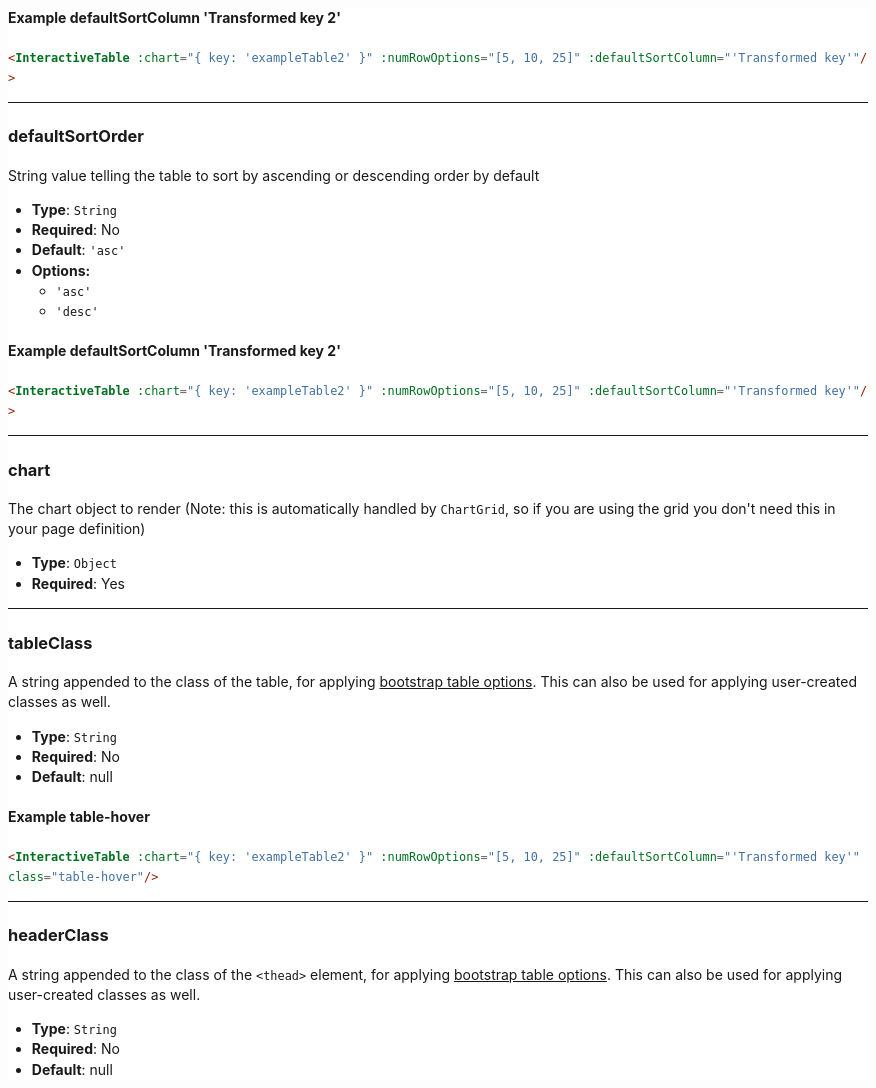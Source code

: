 #### Example defaultSortColumn 'Transformed key 2'
<InteractiveTable :chart="{ key: 'exampleTable2' }" :numRowOptions="[5, 10, 25]" :defaultSortColumn="'Transformed key 2'"/>

```html
<InteractiveTable :chart="{ key: 'exampleTable2' }" :numRowOptions="[5, 10, 25]" :defaultSortColumn="'Transformed key'"/>
```
***
### defaultSortOrder
String value telling the table to sort by ascending or descending order by default
* **Type**: `String`
* **Required**: No
* **Default**: `'asc'`
* **Options:**
    * `'asc'`
    * `'desc'`

#### Example defaultSortColumn 'Transformed key 2'
<InteractiveTable :chart="{ key: 'exampleTable2' }" :numRowOptions="[5, 10, 25]" :defaultSortColumn="'Transformed key 2'"/>

```html
<InteractiveTable :chart="{ key: 'exampleTable2' }" :numRowOptions="[5, 10, 25]" :defaultSortColumn="'Transformed key'"/>
```
***
### chart
The chart object to render (Note: this is automatically handled by `ChartGrid`, so if you are using the grid you don't need this in your page definition)
* **Type**: `Object`
* **Required**: Yes
***
### tableClass
A string appended to the class of the table, for applying [bootstrap table options](https://getbootstrap.com/docs/4.0/content/tables/). This can also be used for applying user-created classes as well.
* **Type**: `String`
* **Required**: No
* **Default**: null

#### Example table-hover
<InteractiveTable :chart="{ key: 'exampleTable2' }" :numRowOptions="[5, 10, 25]" :defaultSortColumn="'Transformed key'" class="table-hover" />

```html
<InteractiveTable :chart="{ key: 'exampleTable2' }" :numRowOptions="[5, 10, 25]" :defaultSortColumn="'Transformed key'" class="table-hover"/>
```

***
### headerClass
A string appended to the class of the `<thead>` element, for applying [bootstrap table options](https://getbootstrap.com/docs/4.0/content/tables/). This can also be used for applying user-created classes as well.
* **Type**: `String`
* **Required**: No
* **Default**: null
